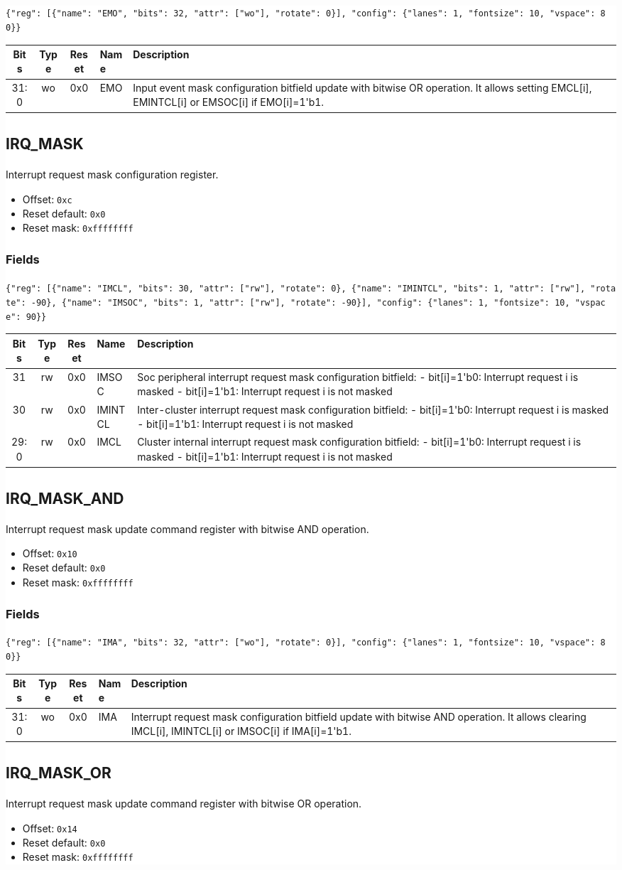 ```wavejson
{"reg": [{"name": "EMO", "bits": 32, "attr": ["wo"], "rotate": 0}], "config": {"lanes": 1, "fontsize": 10, "vspace": 80}}
```

|  Bits  |  Type  |  Reset  | Name   | Description                                                                                                                                 |
|:------:|:------:|:-------:|:-------|:--------------------------------------------------------------------------------------------------------------------------------------------|
|  31:0  |   wo   |   0x0   | EMO    | Input event mask configuration bitfield update with bitwise OR operation. It allows setting EMCL[i], EMINTCL[i] or EMSOC[i] if EMO[i]=1'b1. |

## IRQ_MASK
Interrupt request mask configuration register.
- Offset: `0xc`
- Reset default: `0x0`
- Reset mask: `0xffffffff`

### Fields

```wavejson
{"reg": [{"name": "IMCL", "bits": 30, "attr": ["rw"], "rotate": 0}, {"name": "IMINTCL", "bits": 1, "attr": ["rw"], "rotate": -90}, {"name": "IMSOC", "bits": 1, "attr": ["rw"], "rotate": -90}], "config": {"lanes": 1, "fontsize": 10, "vspace": 90}}
```

|  Bits  |  Type  |  Reset  | Name    | Description                                                                                                                                                   |
|:------:|:------:|:-------:|:--------|:--------------------------------------------------------------------------------------------------------------------------------------------------------------|
|   31   |   rw   |   0x0   | IMSOC   | Soc peripheral interrupt request mask configuration bitfield: - bit[i]=1'b0: Interrupt request i is masked - bit[i]=1'b1: Interrupt request i is not masked   |
|   30   |   rw   |   0x0   | IMINTCL | Inter-cluster interrupt request mask configuration bitfield: - bit[i]=1'b0: Interrupt request i is masked - bit[i]=1'b1: Interrupt request i is not masked    |
|  29:0  |   rw   |   0x0   | IMCL    | Cluster internal interrupt request mask configuration bitfield: - bit[i]=1'b0: Interrupt request i is masked - bit[i]=1'b1: Interrupt request i is not masked |

## IRQ_MASK_AND
Interrupt request mask update command register with bitwise AND operation.
- Offset: `0x10`
- Reset default: `0x0`
- Reset mask: `0xffffffff`

### Fields

```wavejson
{"reg": [{"name": "IMA", "bits": 32, "attr": ["wo"], "rotate": 0}], "config": {"lanes": 1, "fontsize": 10, "vspace": 80}}
```

|  Bits  |  Type  |  Reset  | Name   | Description                                                                                                                                         |
|:------:|:------:|:-------:|:-------|:----------------------------------------------------------------------------------------------------------------------------------------------------|
|  31:0  |   wo   |   0x0   | IMA    | Interrupt request mask configuration bitfield update with bitwise AND operation. It allows clearing IMCL[i], IMINTCL[i] or IMSOC[i] if IMA[i]=1'b1. |

## IRQ_MASK_OR
Interrupt request mask update command register with bitwise OR operation.
- Offset: `0x14`
- Reset default: `0x0`
- Reset mask: `0xffffffff`
